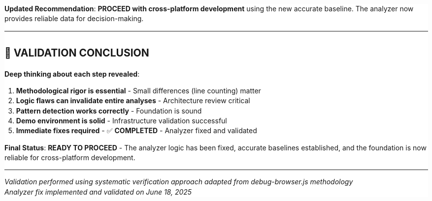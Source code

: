 **Updated Recommendation**: **PROCEED with cross-platform development** using the new accurate baseline. The analyzer now provides reliable data for decision-making.

---

## 🏁 VALIDATION CONCLUSION

**Deep thinking about each step revealed**:
1. **Methodological rigor is essential** - Small differences (line counting) matter
2. **Logic flaws can invalidate entire analyses** - Architecture review critical
3. **Pattern detection works correctly** - Foundation is sound  
4. **Demo environment is solid** - Infrastructure validation successful
5. **Immediate fixes required** - ✅ **COMPLETED** - Analyzer fixed and validated

**Final Status**: **READY TO PROCEED** - The analyzer logic has been fixed, accurate baselines established, and the foundation is now reliable for cross-platform development.

---

*Validation performed using systematic verification approach adapted from debug-browser.js methodology*  
*Analyzer fix implemented and validated on June 18, 2025*